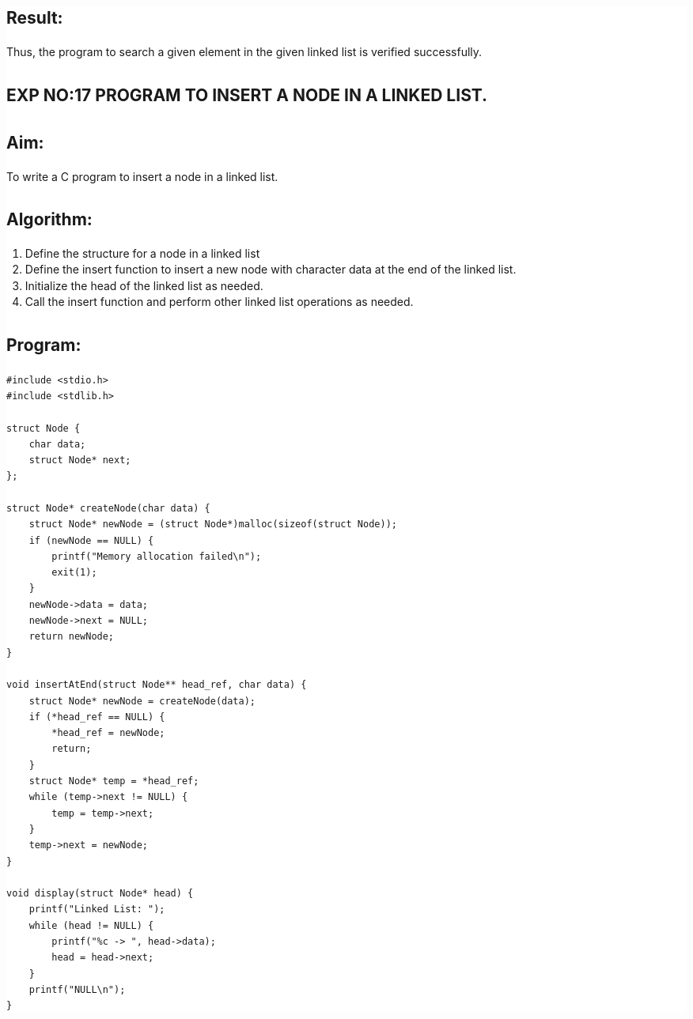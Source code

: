 

## Result:
Thus, the program to search a given element in the given linked list is verified successfully.


 
## EXP NO:17  PROGRAM TO INSERT A NODE IN A LINKED LIST.
## Aim:
To write a C program to insert a node in a linked list.
## Algorithm:
1.	Define the structure for a node in a linked list
2.	Define the insert function to insert a new node with character data at the end of the linked list.
3.	Initialize the head of the linked list as needed.
4.	Call the insert function and perform other linked list operations as needed.
 
## Program:

```
#include <stdio.h>
#include <stdlib.h>

struct Node {
    char data;
    struct Node* next;
};

struct Node* createNode(char data) {
    struct Node* newNode = (struct Node*)malloc(sizeof(struct Node));
    if (newNode == NULL) {
        printf("Memory allocation failed\n");
        exit(1);
    }
    newNode->data = data;
    newNode->next = NULL;
    return newNode;
}

void insertAtEnd(struct Node** head_ref, char data) {
    struct Node* newNode = createNode(data);
    if (*head_ref == NULL) {
        *head_ref = newNode;
        return;
    }
    struct Node* temp = *head_ref;
    while (temp->next != NULL) {
        temp = temp->next;
    }
    temp->next = newNode;
}

void display(struct Node* head) {
    printf("Linked List: ");
    while (head != NULL) {
        printf("%c -> ", head->data);
        head = head->next;
    }
    printf("NULL\n");
}

```